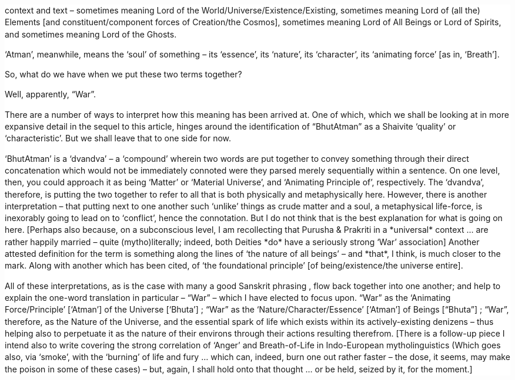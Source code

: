 context and text – sometimes meaning Lord of the
World/Universe/Existence/Existing, sometimes meaning Lord of (all the)
Elements \[and constituent/component forces of Creation/the Cosmos\],
sometimes meaning Lord of All Beings or Lord of Spirits, and sometimes
meaning Lord of the Ghosts.

‘Atman’, meanwhile, means the ‘soul’ of something – its ‘essence’, its
‘nature’, its ‘character’, its ‘animating force’ \[as in, ‘Breath’\].

So, what do we have when we put these two terms together?

Well, apparently, “War”.

There are a number of ways to interpret how this meaning has been
arrived at. One of which, which we shall be looking at in more expansive
detail in the sequel to this article, hinges around the identification
of “BhutAtman” as a Shaivite ‘quality’ or ‘characteristic’. But we shall
leave that to one side for now.

‘BhutAtman’ is a ‘dvandva’ – a ‘compound’ wherein two words are put
together to convey something through their direct concatenation which
would not be immediately connoted were they parsed merely sequentially
within a sentence. On one level, then, you could approach it as being
‘Matter’ or ‘Material Universe’, and ‘Animating Principle of’,
respectively. The ‘dvandva’, therefore, is putting the two together to
refer to all that is both physically and metaphysically here. However,
there is another interpretation – that putting next to one another such
‘unlike’ things as crude matter and a soul, a metaphysical life-force,
is inexorably going to lead on to ‘conflict’, hence the connotation. But
I do not think that is the best explanation for what is going on here.
\[Perhaps also because, on a subconscious level, I am recollecting that
Purusha & Prakriti in a \*universal\* context … are rather happily
married – quite (mytho)literally; indeed, both Deities \*do\* have a
seriously strong ‘War’ association\] Another attested definition for
the term is something along the lines of ‘the nature of all beings’ –
and \*that\*, I think, is much closer to the mark. Along with another
which has been cited, of ‘the foundational principle’ \[of
being/existence/the universe entire\].

All of these interpretations, as is the case with many a good Sanskrit
phrasing , flow back together into one another; and help to explain the
one-word translation in particular – “War” – which I have elected to
focus upon. “War” as the ‘Animating Force/Principle’ \[‘Atman’\] of the
Universe \[‘Bhuta’\] ; “War” as the ‘Nature/Character/Essence’
\[‘Atman’\] of Beings \[“Bhuta”\] ; “War”, therefore, as the Nature of
the Universe, and the essential spark of life which exists within its
actively-existing denizens – thus helping also to perpetuate it as the
nature of their environs through their actions resulting therefrom.
\[There is a follow-up piece I intend also to write covering the strong
correlation of ‘Anger’ and Breath-of-Life in Indo-European
mytholinguistics (Which goes also, via ‘smoke’, with the ‘burning’ of
life and fury … which can, indeed, burn one out rather faster – the
dose, it seems, may make the poison in some of these cases) – but,
again, I shall hold onto that thought … or be held, seized by it, for
the moment.\]
